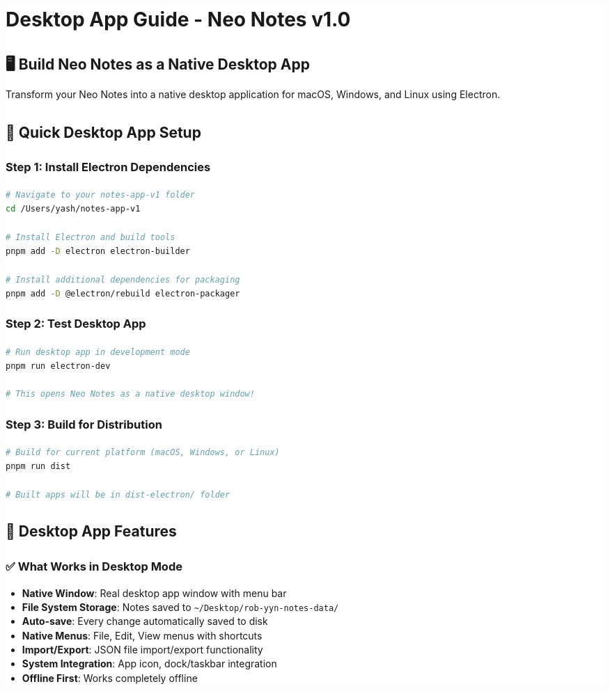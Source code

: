 # Desktop App Guide - Neo Notes v1.0

## 🖥️ Build Neo Notes as a Native Desktop App

Transform your Neo Notes into a native desktop application for macOS, Windows, and Linux using Electron.

## 🚀 Quick Desktop App Setup

### Step 1: Install Electron Dependencies

```bash
# Navigate to your notes-app-v1 folder
cd /Users/yash/notes-app-v1

# Install Electron and build tools
pnpm add -D electron electron-builder

# Install additional dependencies for packaging
pnpm add -D @electron/rebuild electron-packager
```

### Step 2: Test Desktop App

```bash
# Run desktop app in development mode
pnpm run electron-dev

# This opens Neo Notes as a native desktop window!
```

### Step 3: Build for Distribution

```bash
# Build for current platform (macOS, Windows, or Linux)
pnpm run dist

# Built apps will be in dist-electron/ folder
```

## 📁 Desktop App Features

### ✅ What Works in Desktop Mode
- **Native Window**: Real desktop app window with menu bar
- **File System Storage**: Notes saved to `~/Desktop/rob-yyn-notes-data/`
- **Auto-save**: Every change automatically saved to disk
- **Native Menus**: File, Edit, View menus with shortcuts
- **Import/Export**: JSON file import/export functionality
- **System Integration**: App icon, dock/taskbar integration
- **Offline First**: Works completely offline
